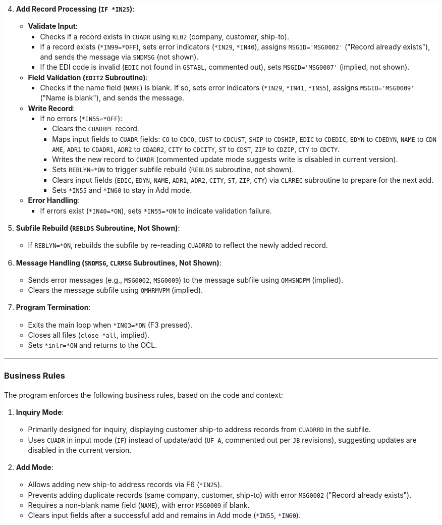 4. **Add Record Processing (`IF *IN25`)**:
   - **Validate Input**:
     - Checks if a record exists in `CUADR` using `KL02` (company, customer, ship-to).
     - If a record exists (`*IN99=*OFF`), sets error indicators (`*IN29`, `*IN40`), assigns `MSGID='MSG0002'` ("Record already exists"), and sends the message via `SNDMSG` (not shown).
     - If the EDI code is invalid (`EDIC` not found in `GSTABL`, commented out), sets `MSGID='MSG0007'` (implied, not shown).
   - **Field Validation (`EDIT2` Subroutine)**:
     - Checks if the name field (`NAME`) is blank. If so, sets error indicators (`*IN29`, `*IN41`, `*IN55`), assigns `MSGID='MSG0009'` ("Name is blank"), and sends the message.
   - **Write Record**:
     - If no errors (`*IN55=*OFF`):
       - Clears the `CUADRPF` record.
       - Maps input fields to `CUADR` fields: `CO` to `CDCO`, `CUST` to `CDCUST`, `SHIP` to `CDSHIP`, `EDIC` to `CDEDIC`, `EDYN` to `CDEDYN`, `NAME` to `CDNAME`, `ADR1` to `CDADR1`, `ADR2` to `CDADR2`, `CITY` to `CDCITY`, `ST` to `CDST`, `ZIP` to `CDZIP`, `CTY` to `CDCTY`.
       - Writes the new record to `CUADR` (commented update mode suggests write is disabled in current version).
       - Sets `REBLYN=*ON` to trigger subfile rebuild (`REBLDS` subroutine, not shown).
       - Clears input fields (`EDIC`, `EDYN`, `NAME`, `ADR1`, `ADR2`, `CITY`, `ST`, `ZIP`, `CTY`) via `CLRREC` subroutine to prepare for the next add.
       - Sets `*IN55` and `*IN60` to stay in Add mode.
   - **Error Handling**:
     - If errors exist (`*IN40=*ON`), sets `*IN55=*ON` to indicate validation failure.

5. **Subfile Rebuild (`REBLDS` Subroutine, Not Shown)**:
   - If `REBLYN=*ON`, rebuilds the subfile by re-reading `CUADRRD` to reflect the newly added record.

6. **Message Handling (`SNDMSG`, `CLRMSG` Subroutines, Not Shown)**:
   - Sends error messages (e.g., `MSG0002`, `MSG0009`) to the message subfile using `QMHSNDPM` (implied).
   - Clears the message subfile using `QMHRMVPM` (implied).

7. **Program Termination**:
   - Exits the main loop when `*IN03=*ON` (F3 pressed).
   - Closes all files (`close *all`, implied).
   - Sets `*inlr=*ON` and returns to the OCL.

---

### **Business Rules**

The program enforces the following business rules, based on the code and context:
1. **Inquiry Mode**:
   - Primarily designed for inquiry, displaying customer ship-to address records from `CUADRRD` in the subfile.
   - Uses `CUADR` in input mode (`IF`) instead of update/add (`UF A`, commented out per `JB` revisions), suggesting updates are disabled in the current version.

2. **Add Mode**:
   - Allows adding new ship-to address records via F6 (`*IN25`).
   - Prevents adding duplicate records (same company, customer, ship-to) with error `MSG0002` ("Record already exists").
   - Requires a non-blank name field (`NAME`), with error `MSG0009` if blank.
   - Clears input fields after a successful add and remains in Add mode (`*IN55`, `*IN60`).
